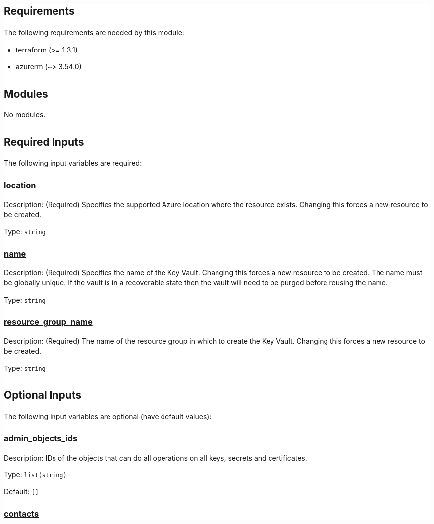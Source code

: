 ## Requirements

The following requirements are needed by this module:

- <a name="requirement_terraform"></a> [terraform](#requirement\_terraform) (>= 1.3.1)

- <a name="requirement_azurerm"></a> [azurerm](#requirement\_azurerm) (~> 3.54.0)

## Modules

No modules.

## Required Inputs

The following input variables are required:

### <a name="input_location"></a> [location](#input\_location)

Description: (Required) Specifies the supported Azure location where the resource exists. Changing this forces a new resource to be created.

Type: `string`

### <a name="input_name"></a> [name](#input\_name)

Description: (Required) Specifies the name of the Key Vault. Changing this forces a new resource to be created. The name must be globally unique. If the vault is in a recoverable state then the vault will need to be purged before reusing the name.

Type: `string`

### <a name="input_resource_group_name"></a> [resource\_group\_name](#input\_resource\_group\_name)

Description: (Required) The name of the resource group in which to create the Key Vault. Changing this forces a new resource to be created.

Type: `string`

## Optional Inputs

The following input variables are optional (have default values):

### <a name="input_admin_objects_ids"></a> [admin\_objects\_ids](#input\_admin\_objects\_ids)

Description: IDs of the objects that can do all operations on all keys, secrets and certificates.

Type: `list(string)`

Default: `[]`

### <a name="input_contacts"></a> [contacts](#input\_contacts)
